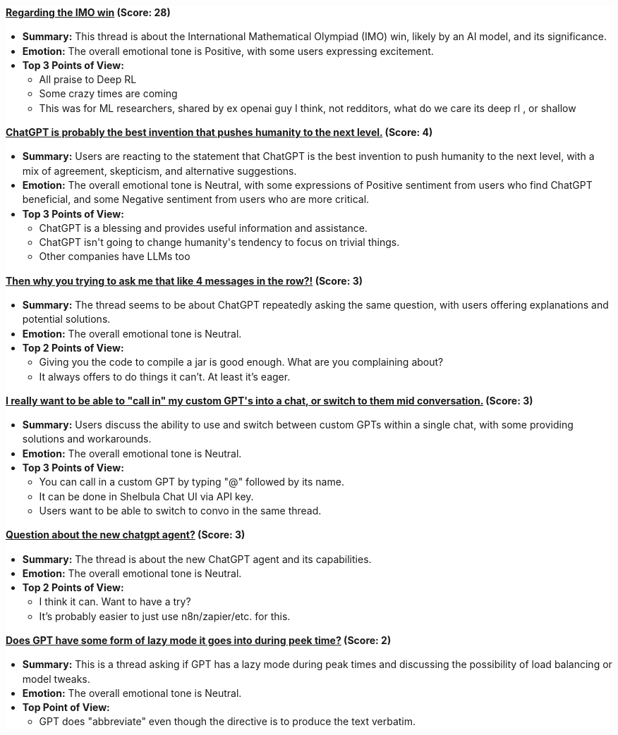 **[Regarding the IMO win](https://i.redd.it/2t29zzqx3udf1.jpeg) (Score: 28)**
*   **Summary:** This thread is about the International Mathematical Olympiad (IMO) win, likely by an AI model, and its significance.
*   **Emotion:** The overall emotional tone is Positive, with some users expressing excitement.
*   **Top 3 Points of View:**
    *   All praise to Deep RL
    *   Some crazy times are coming
    *   This was for ML researchers, shared by ex openai guy I think, not redditors, what do we care its deep rl , or shallow

**[ChatGPT is probably the best invention that pushes humanity to the next level.](https://www.reddit.com/r/OpenAI/comments/1m3zshy/chatgpt_is_probably_the_best_invention_that/) (Score: 4)**
*   **Summary:** Users are reacting to the statement that ChatGPT is the best invention to push humanity to the next level, with a mix of agreement, skepticism, and alternative suggestions.
*   **Emotion:** The overall emotional tone is Neutral, with some expressions of Positive sentiment from users who find ChatGPT beneficial, and some Negative sentiment from users who are more critical.
*   **Top 3 Points of View:**
    *   ChatGPT is a blessing and provides useful information and assistance.
    *   ChatGPT isn't going to change humanity's tendency to focus on trivial things.
    *   Other companies have LLMs too

**[Then why you trying to ask me that like 4 messages in the row?!](https://i.redd.it/gadawzmgqtdf1.png) (Score: 3)**
*   **Summary:** The thread seems to be about ChatGPT repeatedly asking the same question, with users offering explanations and potential solutions.
*   **Emotion:** The overall emotional tone is Neutral.
*   **Top 2 Points of View:**
    *   Giving you the code to compile a jar is good enough. What are you complaining about?
    *   It always offers to do things it can’t. At least it’s eager.

**[I really want to be able to "call in" my custom GPT's into a chat, or switch to them mid conversation.](https://www.reddit.com/r/OpenAI/comments/1m3xr48/i_really_want_to_be_able_to_call_in_my_custom/) (Score: 3)**
*   **Summary:** Users discuss the ability to use and switch between custom GPTs within a single chat, with some providing solutions and workarounds.
*   **Emotion:** The overall emotional tone is Neutral.
*   **Top 3 Points of View:**
    *   You can call in a custom GPT by typing "@" followed by its name.
    *   It can be done in Shelbula Chat UI via API key.
    *   Users want to be able to switch to convo in the same thread.

**[Question about the new chatgpt agent?](https://www.reddit.com/r/OpenAI/comments/1m3yndy/question_about_the_new_chatgpt_agent/) (Score: 3)**
*   **Summary:** The thread is about the new ChatGPT agent and its capabilities.
*   **Emotion:** The overall emotional tone is Neutral.
*   **Top 2 Points of View:**
    *   I think it can. Want to have a try?
    *   It’s probably easier to just use n8n/zapier/etc. for this.

**[Does GPT have some form of lazy mode it goes into during peek time?](https://www.reddit.com/r/OpenAI/comments/1m4427b/does_gpt_have_some_form_of_lazy_mode_it_goes_into/) (Score: 2)**
*   **Summary:** This is a thread asking if GPT has a lazy mode during peak times and discussing the possibility of load balancing or model tweaks.
*   **Emotion:** The overall emotional tone is Neutral.
*   **Top Point of View:**
    *   GPT does "abbreviate" even though the directive is to produce the text verbatim.
